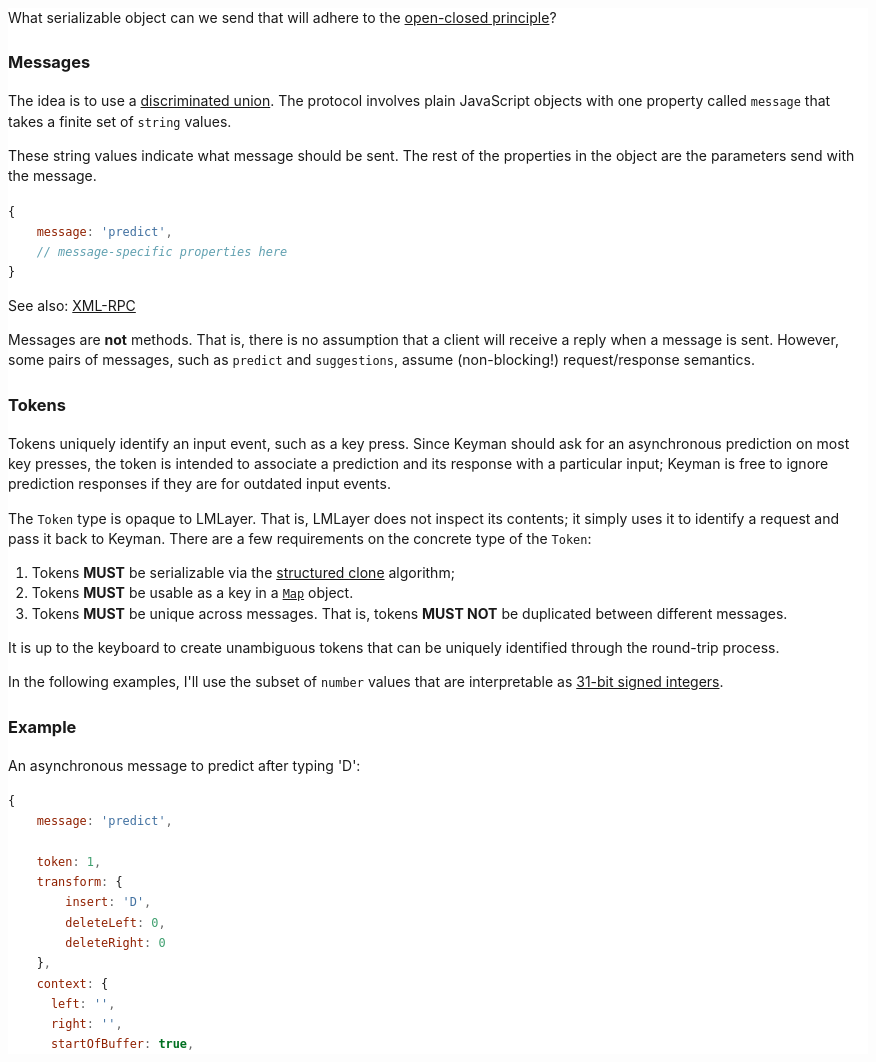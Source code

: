 What serializable object can we send that will adhere to the [open-closed principle]?

### Messages

The idea is to use a [discriminated union][]. The protocol involves
plain JavaScript objects with one property called `message` that takes
a finite set of `string` values.

These string values indicate what message should be sent. The rest of
the properties in the object are the parameters send with the message.

```javascript
{
    message: 'predict',
    // message-specific properties here
}
```

See also: [XML-RPC][]

Messages are **not** methods. That is, there is no assumption that
a client will receive a reply when a message is sent. However, some
pairs of messages, such as `predict` and `suggestions`, assume
(non-blocking!) request/response semantics.

[discriminated union]: http://www.typescriptlang.org/docs/handbook/advanced-types.html#discriminated-unions
[open-closed principle]: https://en.wikipedia.org/wiki/Open%E2%80%93closed_principle
[XML-RPC]: https://en.wikipedia.org/wiki/XML-RPC
[structured clone]: https://developer.mozilla.org/en-US/docs/Web/API/Web_Workers_API/Structured_clone_algorithm
[postMessage]: https://developer.mozilla.org/en-US/docs/Web/API/Worker/postMessage


### Tokens

Tokens uniquely identify an input event, such as a key press. Since
Keyman should ask for an asynchronous prediction on most key presses, the
token is intended to associate a prediction and its response with
a particular input; Keyman is free to ignore prediction responses if
they are for outdated input events.

The `Token` type is opaque to LMLayer. That is, LMLayer does not inspect
its contents; it simply uses it to identify a request and pass it back
to Keyman. There are a few requirements on the concrete type of the
`Token`:

 1. Tokens **MUST** be serializable via the [structured clone][] algorithm;
 2. Tokens **MUST** be usable as a key in a [`Map`][Map object] object.
 3. Tokens **MUST** be unique across messages. That is, tokens **MUST
    NOT** be duplicated between different messages.

It is up to the keyboard to create unambiguous tokens that can be uniquely
identified through the round-trip process.

In the following examples, I'll use the subset of `number` values that
are interpretable as [31-bit signed integers][Smi].

[Map object]: https://developer.mozilla.org/en-US/docs/Web/JavaScript/Reference/Global_Objects/Map#Key_equality
[Smi]: https://github.com/thlorenz/v8-perf/blob/master/data-types.md#efficiently-representing-values-and-tagging
[Tokens]: #tokens

### Example

An asynchronous message to predict after typing 'D':

```javascript
{
    message: 'predict',

    token: 1,
    transform: {
        insert: 'D',
        deleteLeft: 0,
        deleteRight: 0
    },
    context: {
      left: '',
      right: '',
      startOfBuffer: true,
```

[RFC 2119]: https://www.ietf.org/rfc/rfc2119.txt
[Context]: #context
[Transform]: #transform